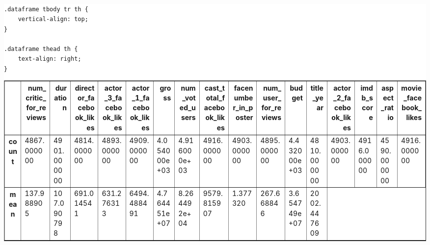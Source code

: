     .dataframe tbody tr th {
        vertical-align: top;
    }

    .dataframe thead th {
        text-align: right;
    }
</style>
<table border="1" class="dataframe">
  <thead>
    <tr style="text-align: right;">
      <th></th>
      <th>num_critic_for_reviews</th>
      <th>duration</th>
      <th>director_facebook_likes</th>
      <th>actor_3_facebook_likes</th>
      <th>actor_1_facebook_likes</th>
      <th>gross</th>
      <th>num_voted_users</th>
      <th>cast_total_facebook_likes</th>
      <th>facenumber_in_poster</th>
      <th>num_user_for_reviews</th>
      <th>budget</th>
      <th>title_year</th>
      <th>actor_2_facebook_likes</th>
      <th>imdb_score</th>
      <th>aspect_ratio</th>
      <th>movie_facebook_likes</th>
    </tr>
  </thead>
  <tbody>
    <tr>
      <th>count</th>
      <td>4867.000000</td>
      <td>4901.000000</td>
      <td>4814.000000</td>
      <td>4893.000000</td>
      <td>4909.000000</td>
      <td>4.054000e+03</td>
      <td>4.916000e+03</td>
      <td>4916.000000</td>
      <td>4903.000000</td>
      <td>4895.000000</td>
      <td>4.432000e+03</td>
      <td>4810.000000</td>
      <td>4903.000000</td>
      <td>4916.000000</td>
      <td>4590.000000</td>
      <td>4916.000000</td>
    </tr>
    <tr>
      <th>mean</th>
      <td>137.988905</td>
      <td>107.090798</td>
      <td>691.014541</td>
      <td>631.276313</td>
      <td>6494.488491</td>
      <td>4.764451e+07</td>
      <td>8.264492e+04</td>
      <td>9579.815907</td>
      <td>1.377320</td>
      <td>267.668846</td>
      <td>3.654749e+07</td>
      <td>2002.447609</td>